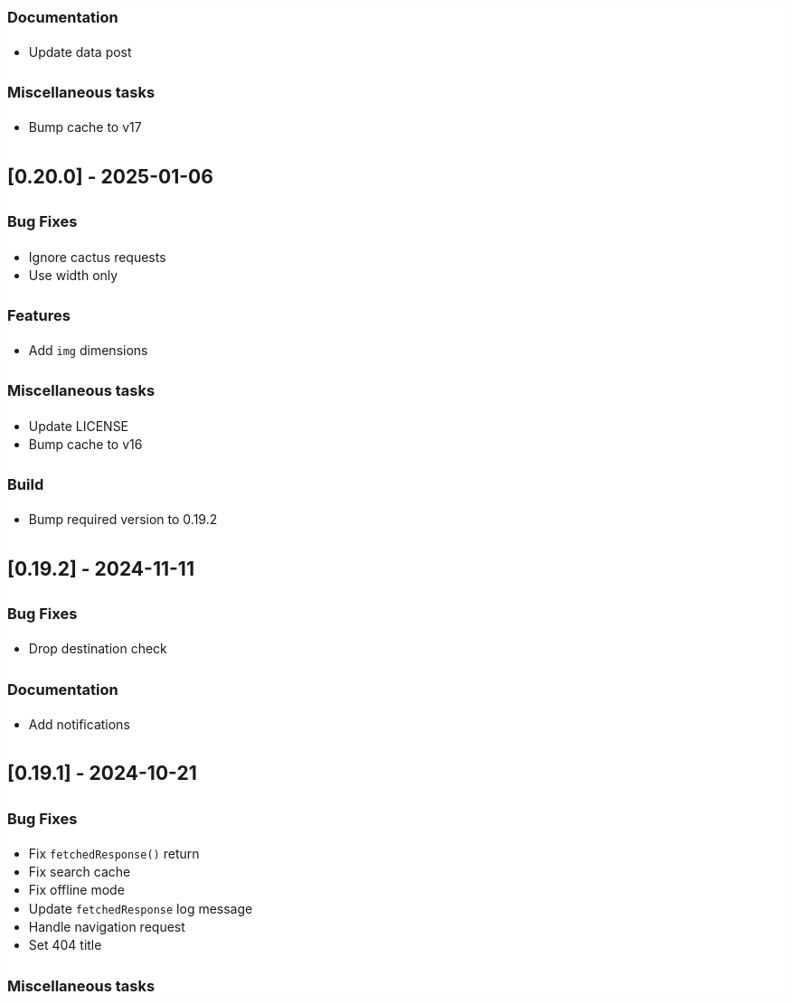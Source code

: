 ### Documentation

- Update data post

### Miscellaneous tasks

- Bump cache to v17

## [0.20.0] - 2025-01-06

### Bug Fixes

- Ignore cactus requests
- Use width only

### Features

- Add `img` dimensions

### Miscellaneous tasks

- Update LICENSE
- Bump cache to v16

### Build

- Bump required version to 0.19.2

## [0.19.2] - 2024-11-11

### Bug Fixes

- Drop destination check

### Documentation

- Add notifications

## [0.19.1] - 2024-10-21

### Bug Fixes

- Fix `fetchedResponse()` return
- Fix search cache
- Fix offline mode
- Update `fetchedResponse` log message
- Handle navigation request
- Set 404 title

### Miscellaneous tasks
